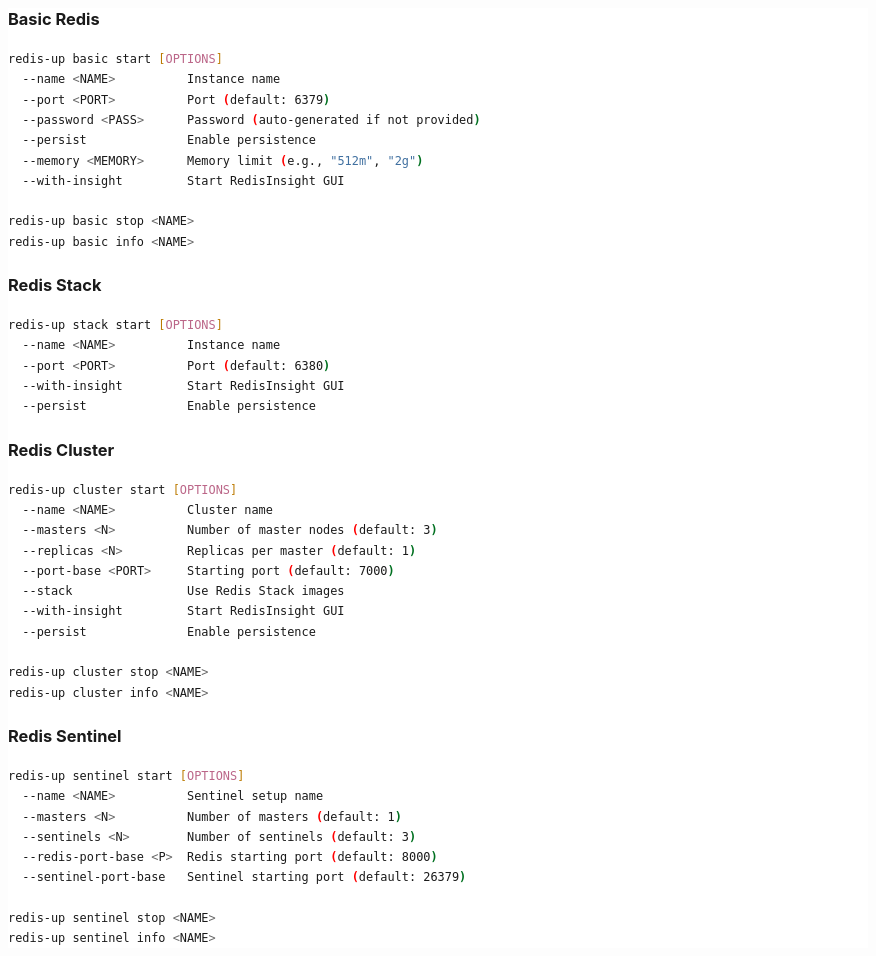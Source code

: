 ### Basic Redis

```bash
redis-up basic start [OPTIONS]
  --name <NAME>          Instance name
  --port <PORT>          Port (default: 6379)
  --password <PASS>      Password (auto-generated if not provided)
  --persist              Enable persistence
  --memory <MEMORY>      Memory limit (e.g., "512m", "2g")
  --with-insight         Start RedisInsight GUI

redis-up basic stop <NAME>
redis-up basic info <NAME>
```

### Redis Stack

```bash
redis-up stack start [OPTIONS]
  --name <NAME>          Instance name
  --port <PORT>          Port (default: 6380)
  --with-insight         Start RedisInsight GUI
  --persist              Enable persistence
```

### Redis Cluster

```bash
redis-up cluster start [OPTIONS]
  --name <NAME>          Cluster name
  --masters <N>          Number of master nodes (default: 3)
  --replicas <N>         Replicas per master (default: 1)
  --port-base <PORT>     Starting port (default: 7000)
  --stack                Use Redis Stack images
  --with-insight         Start RedisInsight GUI
  --persist              Enable persistence

redis-up cluster stop <NAME>
redis-up cluster info <NAME>
```

### Redis Sentinel

```bash
redis-up sentinel start [OPTIONS]
  --name <NAME>          Sentinel setup name
  --masters <N>          Number of masters (default: 1)
  --sentinels <N>        Number of sentinels (default: 3)
  --redis-port-base <P>  Redis starting port (default: 8000)
  --sentinel-port-base   Sentinel starting port (default: 26379)

redis-up sentinel stop <NAME>
redis-up sentinel info <NAME>
```
